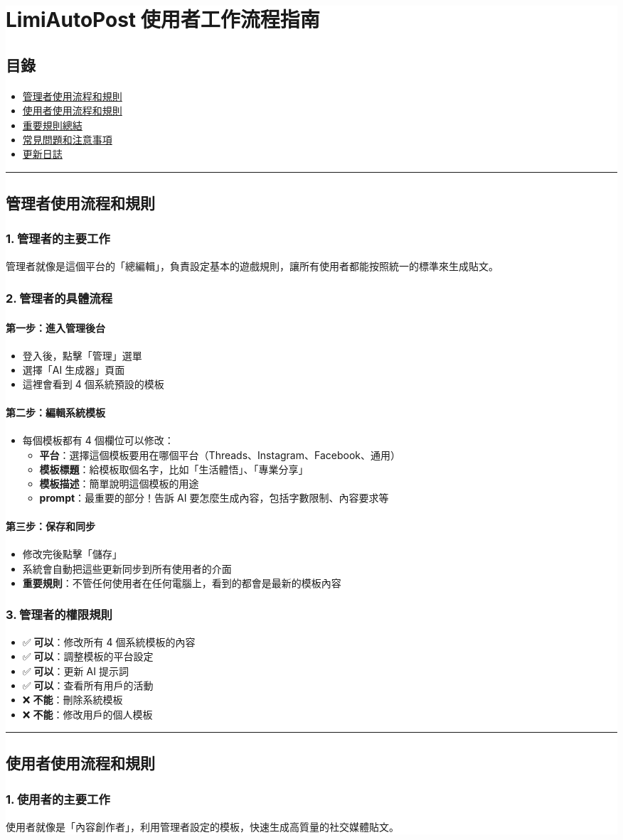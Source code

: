 # LimiAutoPost 使用者工作流程指南

## 目錄
- [管理者使用流程和規則](#管理者使用流程和規則)
- [使用者使用流程和規則](#使用者使用流程和規則)
- [重要規則總結](#重要規則總結)
- [常見問題和注意事項](#常見問題和注意事項)
- [更新日誌](#更新日誌)

---

## 管理者使用流程和規則

### 1. 管理者的主要工作
管理者就像是這個平台的「總編輯」，負責設定基本的遊戲規則，讓所有使用者都能按照統一的標準來生成貼文。

### 2. 管理者的具體流程

#### 第一步：進入管理後台
- 登入後，點擊「管理」選單
- 選擇「AI 生成器」頁面
- 這裡會看到 4 個系統預設的模板

#### 第二步：編輯系統模板
- 每個模板都有 4 個欄位可以修改：
  - **平台**：選擇這個模板要用在哪個平台（Threads、Instagram、Facebook、通用）
  - **模板標題**：給模板取個名字，比如「生活體悟」、「專業分享」
  - **模板描述**：簡單說明這個模板的用途
  - **prompt**：最重要的部分！告訴 AI 要怎麼生成內容，包括字數限制、內容要求等

#### 第三步：保存和同步
- 修改完後點擊「儲存」
- 系統會自動把這些更新同步到所有使用者的介面
- **重要規則**：不管任何使用者在任何電腦上，看到的都會是最新的模板內容

### 3. 管理者的權限規則
- ✅ **可以**：修改所有 4 個系統模板的內容
- ✅ **可以**：調整模板的平台設定
- ✅ **可以**：更新 AI 提示詞
- ✅ **可以**：查看所有用戶的活動
- ❌ **不能**：刪除系統模板
- ❌ **不能**：修改用戶的個人模板

---

## 使用者使用流程和規則

### 1. 使用者的主要工作
使用者就像是「內容創作者」，利用管理者設定的模板，快速生成高質量的社交媒體貼文。
